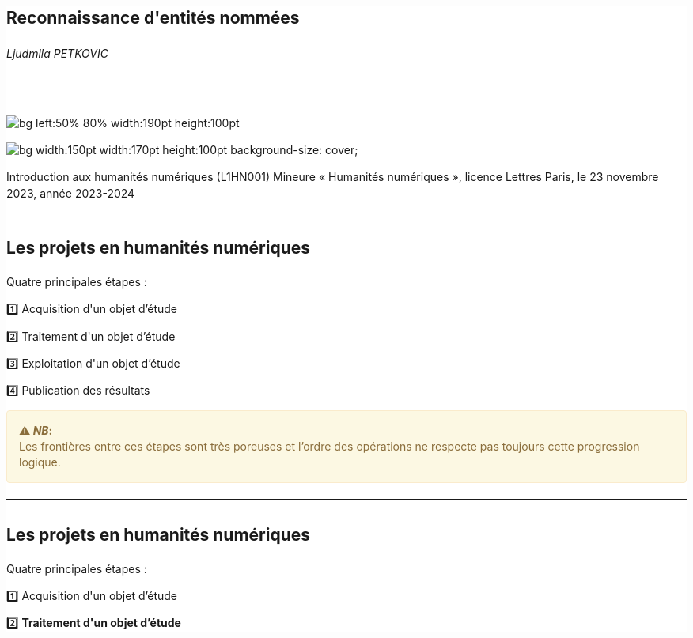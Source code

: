 

  </style>





  

  ## Reconnaissance d'entités nommées

  ###### Ljudmila PETKOVIC

  <br>

  ![bg left:50% 80% width:190pt height:100pt](https://htl.cnrs.fr/wp-content/uploads/2021/05/sorbonne_nouvelle-devise-trapezes_bleu-e1622639412877.png) 


  ![bg width:150pt width:170pt height:100pt background-size: cover;](https://www.leaders.com.tn/uploads/content/thumbnails/155414613656_content.jpg) 


  <small-text>

  Introduction aux humanités numériques (L1HN001)
  Mineure « Humanités numériques », licence Lettres 
  Paris, le 23 novembre 2023, année 2023-2024

  </small-text>

---

## Les projets en humanités numériques

Quatre principales étapes :

:one: Acquisition d'un objet d’étude

:two: Traitement d'un objet d’étude

:three: Exploitation d'un objet d’étude

:four: Publication des résultats

<div style="padding: 15px; border: 1px solid transparent; border-color: transparent; margin-bottom: 20px; border-radius: 4px; color: #8a6d3b;; background-color: #fcf8e3; border-color: #faebcc;">
    <strong>&#9888; <i>NB</i>:<br/></strong> Les frontières entre ces étapes sont très poreuses et l’ordre des opérations ne respecte pas toujours cette progression logique.
</div>

---

## Les projets en humanités numériques

Quatre principales étapes :

:one: Acquisition d'un objet d’étude

:two: **Traitement d'un objet d’étude**
